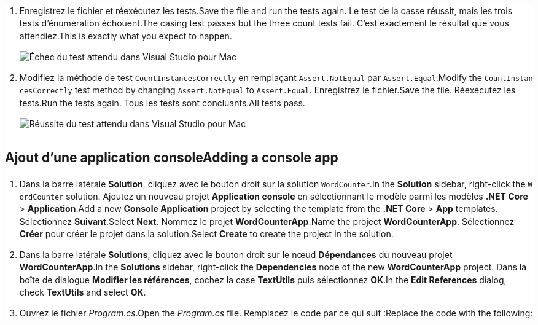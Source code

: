 1. <span data-ttu-id="d9c3b-197">Enregistrez le fichier et réexécutez les tests.</span><span class="sxs-lookup"><span data-stu-id="d9c3b-197">Save the file and run the tests again.</span></span> <span data-ttu-id="d9c3b-198">Le test de la casse réussit, mais les trois tests d’énumération échouent.</span><span class="sxs-lookup"><span data-stu-id="d9c3b-198">The casing test passes but the three count tests fail.</span></span> <span data-ttu-id="d9c3b-199">C’est exactement le résultat que vous attendiez.</span><span class="sxs-lookup"><span data-stu-id="d9c3b-199">This is exactly what you expect to happen.</span></span>

   ![Échec du test attendu dans Visual Studio pour Mac](./media/using-on-mac-vs-full-solution/visual-studio-mac-unit-test-failure.png)

1. <span data-ttu-id="d9c3b-201">Modifiez la méthode de test `CountInstancesCorrectly` en remplaçant `Assert.NotEqual` par `Assert.Equal`.</span><span class="sxs-lookup"><span data-stu-id="d9c3b-201">Modify the `CountInstancesCorrectly` test method by changing `Assert.NotEqual` to `Assert.Equal`.</span></span> <span data-ttu-id="d9c3b-202">Enregistrez le fichier.</span><span class="sxs-lookup"><span data-stu-id="d9c3b-202">Save the file.</span></span> <span data-ttu-id="d9c3b-203">Réexécutez les tests.</span><span class="sxs-lookup"><span data-stu-id="d9c3b-203">Run the tests again.</span></span> <span data-ttu-id="d9c3b-204">Tous les tests sont concluants.</span><span class="sxs-lookup"><span data-stu-id="d9c3b-204">All tests pass.</span></span>

   ![Réussite du test attendu dans Visual Studio pour Mac](./media/using-on-mac-vs-full-solution/visual-studio-mac-unit-test-pass.png)

## <a name="adding-a-console-app"></a><span data-ttu-id="d9c3b-206">Ajout d’une application console</span><span class="sxs-lookup"><span data-stu-id="d9c3b-206">Adding a console app</span></span>

1. <span data-ttu-id="d9c3b-207">Dans la barre latérale **Solution**, cliquez avec le bouton droit sur la solution `WordCounter`.</span><span class="sxs-lookup"><span data-stu-id="d9c3b-207">In the **Solution** sidebar, right-click the `WordCounter` solution.</span></span> <span data-ttu-id="d9c3b-208">Ajoutez un nouveau projet **Application console** en sélectionnant le modèle parmi les modèles **.NET Core** > **Application**.</span><span class="sxs-lookup"><span data-stu-id="d9c3b-208">Add a new **Console Application** project by selecting the template from the **.NET Core** > **App** templates.</span></span> <span data-ttu-id="d9c3b-209">Sélectionnez **Suivant**.</span><span class="sxs-lookup"><span data-stu-id="d9c3b-209">Select **Next**.</span></span> <span data-ttu-id="d9c3b-210">Nommez le projet **WordCounterApp**.</span><span class="sxs-lookup"><span data-stu-id="d9c3b-210">Name the project **WordCounterApp**.</span></span> <span data-ttu-id="d9c3b-211">Sélectionnez **Créer** pour créer le projet dans la solution.</span><span class="sxs-lookup"><span data-stu-id="d9c3b-211">Select **Create** to create the project in the solution.</span></span>

1. <span data-ttu-id="d9c3b-212">Dans la barre latérale **Solutions**, cliquez avec le bouton droit sur le nœud **Dépendances** du nouveau projet **WordCounterApp**.</span><span class="sxs-lookup"><span data-stu-id="d9c3b-212">In the **Solutions** sidebar, right-click the **Dependencies** node of the new **WordCounterApp** project.</span></span> <span data-ttu-id="d9c3b-213">Dans la boîte de dialogue **Modifier les références**, cochez la case **TextUtils** puis sélectionnez **OK**.</span><span class="sxs-lookup"><span data-stu-id="d9c3b-213">In the **Edit References** dialog, check **TextUtils** and select **OK**.</span></span>

1. <span data-ttu-id="d9c3b-214">Ouvrez le fichier *Program.cs*.</span><span class="sxs-lookup"><span data-stu-id="d9c3b-214">Open the *Program.cs* file.</span></span> <span data-ttu-id="d9c3b-215">Remplacez le code par ce qui suit :</span><span class="sxs-lookup"><span data-stu-id="d9c3b-215">Replace the code with the following:</span></span>

